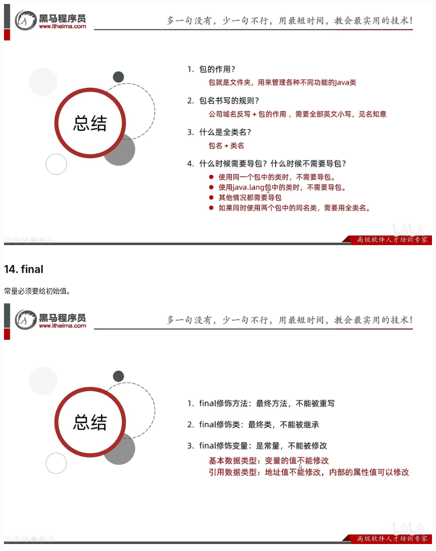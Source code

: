 ![](../../../images/image_id=412594.jpg)

## 14. final
常量必须要给初始值。

![](../../../images/image_id=412604.jpg)
